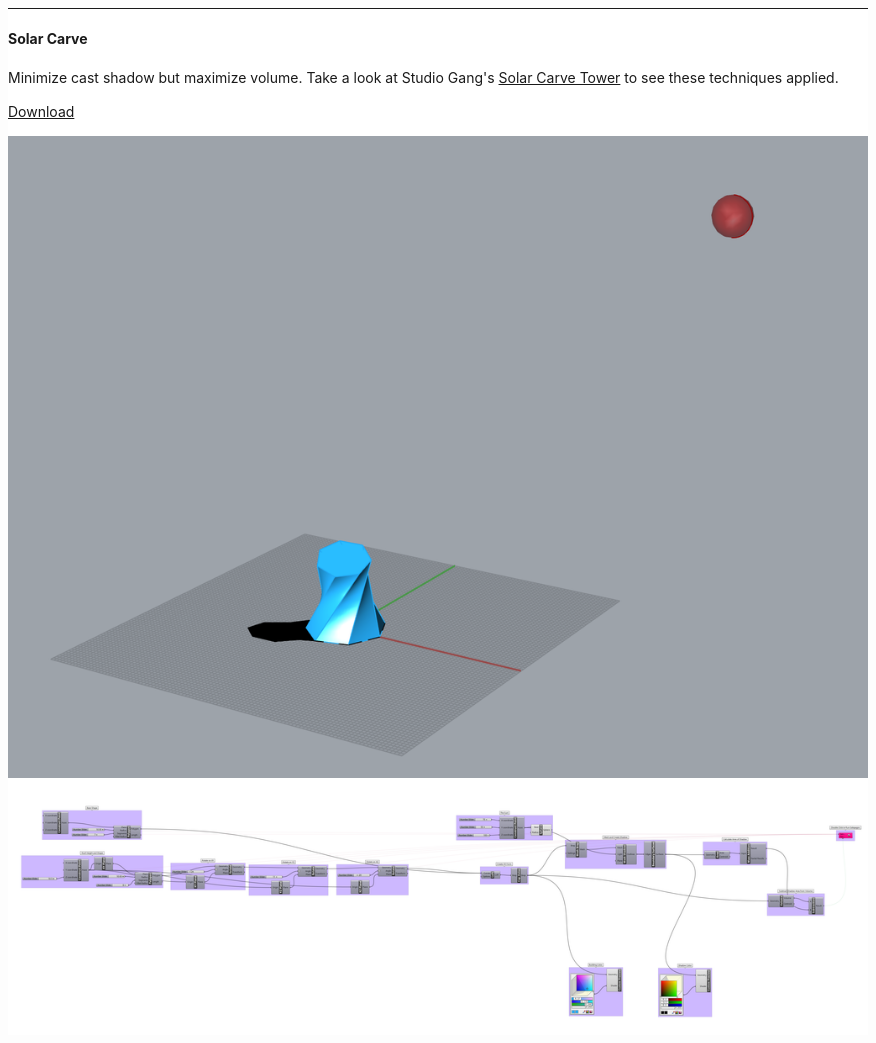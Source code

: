 -----

#### Solar Carve

Minimize cast shadow but maximize volume. Take a look at Studio Gang's [Solar Carve Tower](http://www.archdaily.com/806233/new-images-of-studio-gangs-solar-carve-tower-revealed-as-project-gets-underway) to see these techniques applied.

[Download](solar-carve-definition.gh)

![Screenshot](solar-carve-screenshot.png)

![Grasshopper Image](solar-carve-grasshopper.png)
